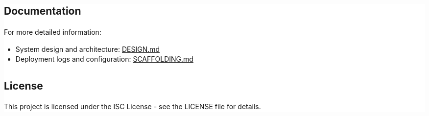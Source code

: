 ## Documentation

For more detailed information:
- System design and architecture: [DESIGN.md](DESIGN.md)
- Deployment logs and configuration: [SCAFFOLDING.md](SCAFFOLDING.md)

## License

This project is licensed under the ISC License - see the LICENSE file for details.
